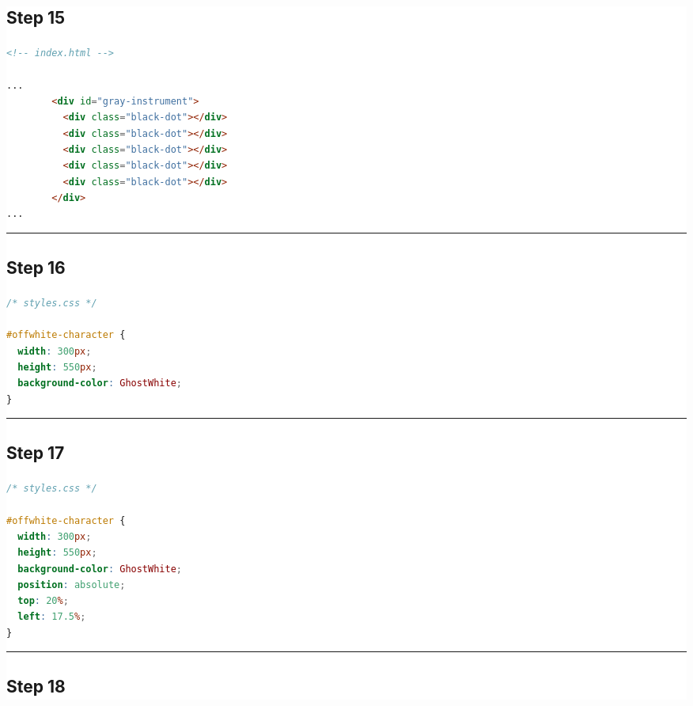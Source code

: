 
## Step 15

```html
<!-- index.html -->

...
        <div id="gray-instrument">
          <div class="black-dot"></div>
          <div class="black-dot"></div>
          <div class="black-dot"></div>
          <div class="black-dot"></div>
          <div class="black-dot"></div>
        </div>
...
```

---

## Step 16

```css
/* styles.css */

#offwhite-character {
  width: 300px;
  height: 550px;
  background-color: GhostWhite;
}
```

---

## Step 17

```css
/* styles.css */

#offwhite-character {
  width: 300px;
  height: 550px;
  background-color: GhostWhite;
  position: absolute;
  top: 20%;
  left: 17.5%;
}
```

---

## Step 18
